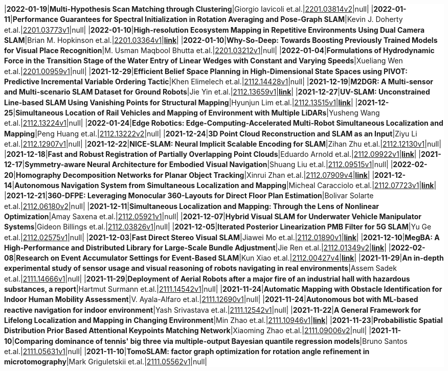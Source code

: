 |**2022-01-19**|**Multi-Hypothesis Scan Matching through Clustering**|Giorgio Iavicoli et.al.|[2201.03814v2](http://arxiv.org/abs/2201.03814v2)|null|
|**2022-01-11**|**Performance Guarantees for Spectral Initialization in Rotation Averaging and Pose-Graph SLAM**|Kevin J. Doherty et.al.|[2201.03773v1](http://arxiv.org/abs/2201.03773v1)|null|
|**2022-01-10**|**High-resolution Ecosystem Mapping in Repetitive Environments Using Dual Camera SLAM**|Brian M. Hopkinson et.al.|[2201.03364v1](http://arxiv.org/abs/2201.03364v1)|**[link](https://github.com/bmhopkinson/hyslam)**|
|**2022-01-10**|**Why-So-Deep: Towards Boosting Previously Trained Models for Visual Place Recognition**|M. Usman Maqbool Bhutta et.al.|[2201.03212v1](http://arxiv.org/abs/2201.03212v1)|null|
|**2022-01-04**|**Formulations of Hydrodynamic Force in the Transition Stage of the Water Entry of Linear Wedges with Constant and Varying Speeds**|Xueliang Wen et.al.|[2201.00959v1](http://arxiv.org/abs/2201.00959v1)|null|
|**2021-12-29**|**Efficient Belief Space Planning in High-Dimensional State Spaces using PIVOT: Predictive Incremental Variable Ordering Tactic**|Khen Elimelech et.al.|[2112.14428v1](http://arxiv.org/abs/2112.14428v1)|null|
|**2021-12-19**|**M2DGR: A Multi-sensor and Multi-scenario SLAM Dataset for Ground Robots**|Jie Yin et.al.|[2112.13659v1](http://arxiv.org/abs/2112.13659v1)|**[link](https://github.com/SJTU-ViSYS/M2DGR)**|
|**2021-12-27**|**UV-SLAM: Unconstrained Line-based SLAM Using Vanishing Points for Structural Mapping**|Hyunjun Lim et.al.|[2112.13515v1](http://arxiv.org/abs/2112.13515v1)|**[link](https://github.com/url-kaist/uv-slam)**|
|**2021-12-25**|**Simultaneous Location of Rail Vehicles and Mapping of Environment with Multiple LiDARs**|Yusheng Wang et.al.|[2112.13224v1](http://arxiv.org/abs/2112.13224v1)|null|
|**2022-01-24**|**Edge Robotics: Edge-Computing-Accelerated Multi-Robot Simultaneous Localization and Mapping**|Peng Huang et.al.|[2112.13222v2](http://arxiv.org/abs/2112.13222v2)|null|
|**2021-12-24**|**3D Point Cloud Reconstruction and SLAM as an Input**|Ziyu Li et.al.|[2112.12907v1](http://arxiv.org/abs/2112.12907v1)|null|
|**2021-12-22**|**NICE-SLAM: Neural Implicit Scalable Encoding for SLAM**|Zihan Zhu et.al.|[2112.12130v1](http://arxiv.org/abs/2112.12130v1)|null|
|**2021-12-18**|**Fast and Robust Registration of Partially Overlapping Point Clouds**|Eduardo Arnold et.al.|[2112.09922v1](http://arxiv.org/abs/2112.09922v1)|**[link](https://github.com/eduardohenriquearnold/fastreg)**|
|**2021-12-17**|**Symmetry-aware Neural Architecture for Embodied Visual Navigation**|Shuang Liu et.al.|[2112.09515v1](http://arxiv.org/abs/2112.09515v1)|null|
|**2022-02-20**|**Homography Decomposition Networks for Planar Object Tracking**|Xinrui Zhan et.al.|[2112.07909v4](http://arxiv.org/abs/2112.07909v4)|**[link](https://github.com/zhanxinrui/hdn)**|
|**2021-12-14**|**Autonomous Navigation System from Simultaneous Localization and Mapping**|Micheal Caracciolo et.al.|[2112.07723v1](http://arxiv.org/abs/2112.07723v1)|**[link](https://github.com/michealcarac/VSLAM-Mapping)**|
|**2021-12-21**|**360-DFPE: Leveraging Monocular 360-Layouts for Direct Floor Plan Estimation**|Bolivar Solarte et.al.|[2112.06180v2](http://arxiv.org/abs/2112.06180v2)|null|
|**2021-12-11**|**Simultaneous Localization and Mapping: Through the Lens of Nonlinear Optimization**|Amay Saxena et.al.|[2112.05921v1](http://arxiv.org/abs/2112.05921v1)|null|
|**2021-12-07**|**Hybrid Visual SLAM for Underwater Vehicle Manipulator Systems**|Gideon Billings et.al.|[2112.03826v1](http://arxiv.org/abs/2112.03826v1)|null|
|**2021-12-05**|**Iterated Posterior Linearization PMB Filter for 5G SLAM**|Yu Ge et.al.|[2112.02575v1](http://arxiv.org/abs/2112.02575v1)|null|
|**2021-12-03**|**Fast Direct Stereo Visual SLAM**|Jiawei Mo et.al.|[2112.01890v1](http://arxiv.org/abs/2112.01890v1)|**[link](https://github.com/irvlab/direct_stereo_slam)**|
|**2021-12-10**|**MegBA: A High-Performance and Distributed Library for Large-Scale Bundle Adjustment**|Jie Ren et.al.|[2112.01349v2](http://arxiv.org/abs/2112.01349v2)|**[link](https://github.com/megviirobot/megba)**|
|**2022-02-08**|**Research on Event Accumulator Settings for Event-Based SLAM**|Kun Xiao et.al.|[2112.00427v4](http://arxiv.org/abs/2112.00427v4)|**[link](https://github.com/robin-shaun/event-slam-accumulator-settings)**|
|**2021-11-29**|**An in-depth experimental study of sensor usage and visual reasoning of robots navigating in real environments**|Assem Sadek et.al.|[2111.14666v1](http://arxiv.org/abs/2111.14666v1)|null|
|**2021-11-29**|**Deployment of Aerial Robots after a major fire of an industrial hall with hazardous substances, a report**|Hartmut Surmann et.al.|[2111.14542v1](http://arxiv.org/abs/2111.14542v1)|null|
|**2021-11-24**|**Automatic Mapping with Obstacle Identification for Indoor Human Mobility Assessment**|V. Ayala-Alfaro et.al.|[2111.12690v1](http://arxiv.org/abs/2111.12690v1)|null|
|**2021-11-24**|**Autonomous bot with ML-based reactive navigation for indoor environment**|Yash Srivastava et.al.|[2111.12542v1](http://arxiv.org/abs/2111.12542v1)|null|
|**2021-11-22**|**A General Framework for Lifelong Localization and Mapping in Changing Environment**|Min Zhao et.al.|[2111.10946v1](http://arxiv.org/abs/2111.10946v1)|**[link](https://github.com/sanduan168/lifelong-slam-dataset)**|
|**2021-11-23**|**Probabilistic Spatial Distribution Prior Based Attentional Keypoints Matching Network**|Xiaoming Zhao et.al.|[2111.09006v2](http://arxiv.org/abs/2111.09006v2)|null|
|**2021-11-10**|**Comparing dominance of tennis' big three via multiple-output Bayesian quantile regression models**|Bruno Santos et.al.|[2111.05631v1](http://arxiv.org/abs/2111.05631v1)|null|
|**2021-11-10**|**TomoSLAM: factor graph optimization for rotation angle refinement in microtomography**|Mark Griguletskii et.al.|[2111.05562v1](http://arxiv.org/abs/2111.05562v1)|null|